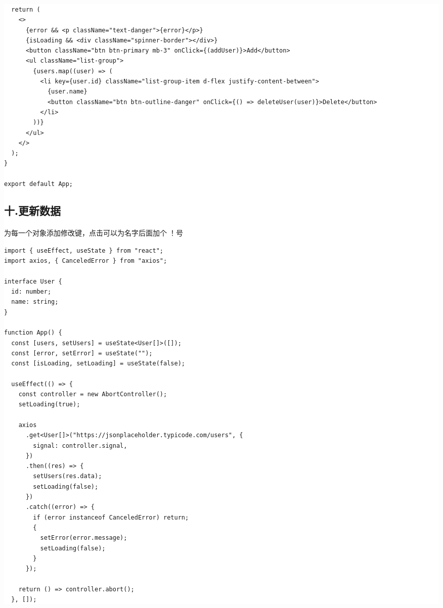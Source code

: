 ```tsx
  return (
    <>
      {error && <p className="text-danger">{error}</p>}
      {isLoading && <div className="spinner-border"></div>}
      <button className="btn btn-primary mb-3" onClick={(addUser)}>Add</button>
      <ul className="list-group">
        {users.map((user) => (
          <li key={user.id} className="list-group-item d-flex justify-content-between">
            {user.name}
            <button className="btn btn-outline-danger" onClick={() => deleteUser(user)}>Delete</button>
          </li>
        ))}
      </ul>
    </>
  );
}

export default App;

```



## 十.更新数据

为每一个对象添加修改键，点击可以为名字后面加个 ！号

```tsx
import { useEffect, useState } from "react";
import axios, { CanceledError } from "axios";

interface User {
  id: number;
  name: string;
}

function App() {
  const [users, setUsers] = useState<User[]>([]);
  const [error, setError] = useState("");
  const [isLoading, setLoading] = useState(false);

  useEffect(() => {
    const controller = new AbortController();
    setLoading(true);

    axios
      .get<User[]>("https://jsonplaceholder.typicode.com/users", {
        signal: controller.signal,
      })
      .then((res) => {
        setUsers(res.data);
        setLoading(false);
      })
      .catch((error) => {
        if (error instanceof CanceledError) return;
        {
          setError(error.message);
          setLoading(false);
        }
      });

    return () => controller.abort();
  }, []);
```